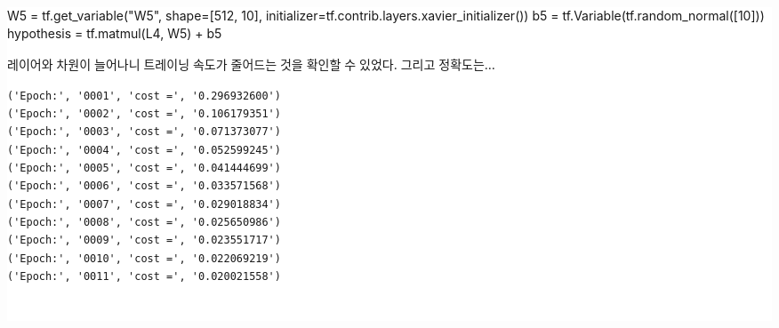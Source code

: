 W5 <span class="token operator">=</span> tf<span class="token punctuation">.</span>get_variable<span class="token punctuation">(</span><span class="token string">"W5"</span><span class="token punctuation">,</span> shape<span class="token operator">=</span><span class="token punctuation">[</span><span class="token number">512</span><span class="token punctuation">,</span> <span class="token number">10</span><span class="token punctuation">]</span><span class="token punctuation">,</span> initializer<span class="token operator">=</span>tf<span class="token punctuation">.</span>contrib<span class="token punctuation">.</span>layers<span class="token punctuation">.</span>xavier_initializer<span class="token punctuation">(</span><span class="token punctuation">)</span><span class="token punctuation">)</span>
b5 <span class="token operator">=</span> tf<span class="token punctuation">.</span>Variable<span class="token punctuation">(</span>tf<span class="token punctuation">.</span>random_normal<span class="token punctuation">(</span><span class="token punctuation">[</span><span class="token number">10</span><span class="token punctuation">]</span><span class="token punctuation">)</span><span class="token punctuation">)</span>
hypothesis <span class="token operator">=</span> tf<span class="token punctuation">.</span>matmul<span class="token punctuation">(</span>L4<span class="token punctuation">,</span> W5<span class="token punctuation">)</span> <span class="token operator">+</span> b5
</code></pre>
<p>레이어와 차원이 늘어나니 트레이닝 속도가 줄어드는 것을 확인할 수 있었다. 그리고 정확도는…</p>
<pre class=" language-python"><code class="prism  language-python"><span class="token punctuation">(</span><span class="token string">'Epoch:'</span><span class="token punctuation">,</span> <span class="token string">'0001'</span><span class="token punctuation">,</span> <span class="token string">'cost ='</span><span class="token punctuation">,</span> <span class="token string">'0.296932600'</span><span class="token punctuation">)</span>
<span class="token punctuation">(</span><span class="token string">'Epoch:'</span><span class="token punctuation">,</span> <span class="token string">'0002'</span><span class="token punctuation">,</span> <span class="token string">'cost ='</span><span class="token punctuation">,</span> <span class="token string">'0.106179351'</span><span class="token punctuation">)</span>
<span class="token punctuation">(</span><span class="token string">'Epoch:'</span><span class="token punctuation">,</span> <span class="token string">'0003'</span><span class="token punctuation">,</span> <span class="token string">'cost ='</span><span class="token punctuation">,</span> <span class="token string">'0.071373077'</span><span class="token punctuation">)</span>
<span class="token punctuation">(</span><span class="token string">'Epoch:'</span><span class="token punctuation">,</span> <span class="token string">'0004'</span><span class="token punctuation">,</span> <span class="token string">'cost ='</span><span class="token punctuation">,</span> <span class="token string">'0.052599245'</span><span class="token punctuation">)</span>
<span class="token punctuation">(</span><span class="token string">'Epoch:'</span><span class="token punctuation">,</span> <span class="token string">'0005'</span><span class="token punctuation">,</span> <span class="token string">'cost ='</span><span class="token punctuation">,</span> <span class="token string">'0.041444699'</span><span class="token punctuation">)</span>
<span class="token punctuation">(</span><span class="token string">'Epoch:'</span><span class="token punctuation">,</span> <span class="token string">'0006'</span><span class="token punctuation">,</span> <span class="token string">'cost ='</span><span class="token punctuation">,</span> <span class="token string">'0.033571568'</span><span class="token punctuation">)</span>
<span class="token punctuation">(</span><span class="token string">'Epoch:'</span><span class="token punctuation">,</span> <span class="token string">'0007'</span><span class="token punctuation">,</span> <span class="token string">'cost ='</span><span class="token punctuation">,</span> <span class="token string">'0.029018834'</span><span class="token punctuation">)</span>
<span class="token punctuation">(</span><span class="token string">'Epoch:'</span><span class="token punctuation">,</span> <span class="token string">'0008'</span><span class="token punctuation">,</span> <span class="token string">'cost ='</span><span class="token punctuation">,</span> <span class="token string">'0.025650986'</span><span class="token punctuation">)</span>
<span class="token punctuation">(</span><span class="token string">'Epoch:'</span><span class="token punctuation">,</span> <span class="token string">'0009'</span><span class="token punctuation">,</span> <span class="token string">'cost ='</span><span class="token punctuation">,</span> <span class="token string">'0.023551717'</span><span class="token punctuation">)</span>
<span class="token punctuation">(</span><span class="token string">'Epoch:'</span><span class="token punctuation">,</span> <span class="token string">'0010'</span><span class="token punctuation">,</span> <span class="token string">'cost ='</span><span class="token punctuation">,</span> <span class="token string">'0.022069219'</span><span class="token punctuation">)</span>
<span class="token punctuation">(</span><span class="token string">'Epoch:'</span><span class="token punctuation">,</span> <span class="token string">'0011'</span><span class="token punctuation">,</span> <span class="token string">'cost ='</span><span class="token punctuation">,</span> <span class="token string">'0.020021558'</span><span class="token punctuation">)</span>